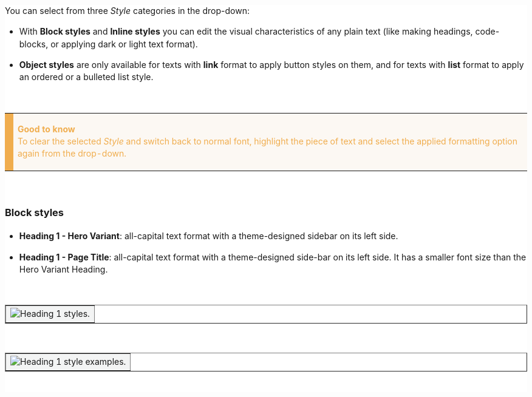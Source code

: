You can select from three _Style_ categories in the drop-down:

- With **Block styles** and **Inline styles** you can edit the visual characteristics of any plain text (like making
  headings, code-blocks, or applying dark or light text format).

- **Object styles** are only available for texts with **link** format to apply button styles on them, and for texts with
   **list** format to apply an ordered or a bulleted list style.


</br>
<table border="0" cellpadding="8" cellspacing="5" style="width: 100%">
	<tbody>
		<tr bgcolor="#fcf8f3">
			<td bgcolor="#f0ad4e" style="width: 1px"></td>
			<td width="100%"><p><font color="#f0ad4e"><strong>Good to know</strong></font>
            </br><font color="#f0ad4e">To clear the selected <em>Style</em> and switch back to normal font,
			highlight the piece of text and select the applied formatting option again from the drop-down.
			</font></p>
			</td>
		</tr>
	</tbody>
</table>
</br>

### <a id="block-styles"></a>Block styles

- **Heading 1 - Hero Variant**: all-capital text format with a theme-designed sidebar on its left
   side.

- **Heading 1 - Page Title**: all-capital text format with a theme-designed side-bar on its left
   side. It has a smaller font size than the Hero Variant Heading.


</br>
<table align="center" border="1">
	<tbody>
		<tr>
			<td bgcolor="#f3f4f4" align="center"><img align="center" alt="Heading 1 styles."
            src="@guide_path/assets/9446_heading1_styles.png" max-width="800">
            </td>
		</tr>
	</tbody>
</table>


</br>
<table align="center" border="1">
	<tbody>
		<tr>
			<td bgcolor="#f3f4f4" align="center"><img align="center" alt="Heading 1 style examples."
            src="@guide_path/assets/9446_heading1_styles_example.png" max-width="800">
            </td>
		</tr>
	</tbody>
</table>
</br>
